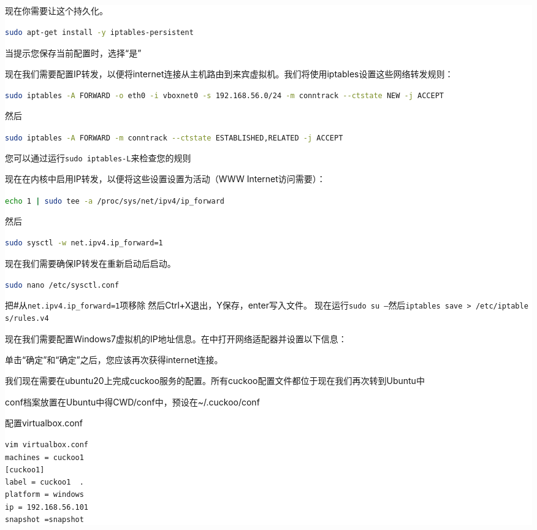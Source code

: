 现在你需要让这个持久化。

```bash
sudo apt-get install -y iptables-persistent
```

当提示您保存当前配置时，选择“是”

现在我们需要配置IP转发，以便将internet连接从主机路由到来宾虚拟机。我们将使用iptables设置这些网络转发规则：

```bash
sudo iptables -A FORWARD -o eth0 -i vboxnet0 -s 192.168.56.0/24 -m conntrack --ctstate NEW -j ACCEPT
```

然后

```bash
sudo iptables -A FORWARD -m conntrack --ctstate ESTABLISHED,RELATED -j ACCEPT
```

您可以通过运行`sudo iptables-L`来检查您的规则

现在在内核中启用IP转发，以便将这些设置设置为活动（WWW Internet访问需要）：

```bash
echo 1 | sudo tee -a /proc/sys/net/ipv4/ip_forward
```

然后

```bash
sudo sysctl -w net.ipv4.ip_forward=1
```

现在我们需要确保IP转发在重新启动后启动。

```bash
sudo nano /etc/sysctl.conf
```

把#从`net.ipv4.ip_forward=1`项移除
然后Ctrl+X退出，Y保存，enter写入文件。
现在运行`sudo su –`然后`iptables save > /etc/iptables/rules.v4`

现在我们需要配置Windows7虚拟机的IP地址信息。在中打开网络适配器并设置以下信息：

单击“确定”和“确定”之后，您应该再次获得internet连接。

我们现在需要在ubuntu20上完成cuckoo服务的配置。所有cuckoo配置文件都位于现在我们再次转到Ubuntu中

conf档案放置在Ubuntu中得CWD/conf中，预设在~/.cuckoo/conf

配置virtualbox.conf

```shell
vim virtualbox.conf
machines = cuckoo1 
[cuckoo1] 
label = cuckoo1  .
platform = windows
ip = 192.168.56.101
snapshot =snapshot
```
